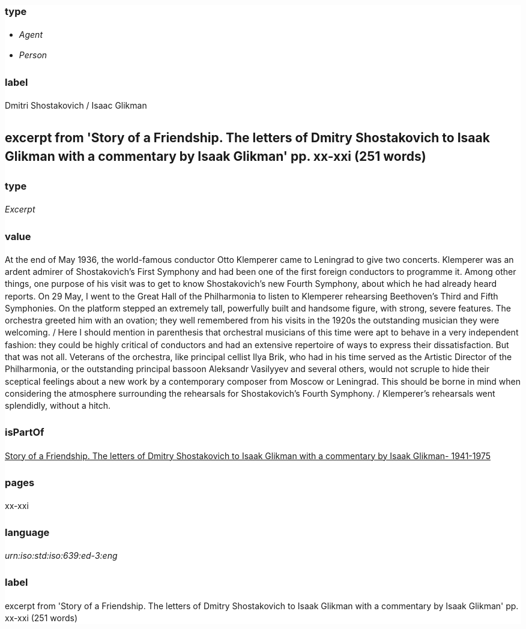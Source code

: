 ### type

 - *Agent*

 - *Person*

### label


Dmitri Shostakovich / Isaac Glikman

## excerpt from 'Story of a Friendship. The letters of Dmitry Shostakovich to Isaak Glikman with a commentary by Isaak Glikman' pp. xx-xxi (251 words)

### type


*Excerpt*

### value


<p>At the end of May 1936, the world-famous conductor Otto Klemperer came to Leningrad to give two concerts. Klemperer was an ardent admirer of Shostakovich&rsquo;s First Symphony and had been one of the first foreign conductors to programme it. Among other things, one purpose of his visit was to get to know Shostakovich&rsquo;s new Fourth Symphony, about which he had already heard reports. On 29 May, I went to the Great Hall of the Philharmonia to listen to Klemperer rehearsing Beethoven&rsquo;s Third and Fifth Symphonies. On the platform stepped an extremely tall, powerfully built and handsome figure, with strong, severe features. The orchestra greeted him with an ovation; they well remembered from his visits in the 1920s the outstanding musician they were welcoming. / Here I should mention in parenthesis that orchestral musicians of this time were apt to behave in a very independent fashion: they could be highly critical of conductors and had an extensive repertoire of ways to express their dissatisfaction. But that was not all. Veterans of the orchestra, like principal cellist Ilya Brik, who had in his time served as the Artistic Director of the Philharmonia, or the outstanding principal bassoon Aleksandr Vasilyyev and several others, would not scruple to hide their sceptical feelings about a new work by a contemporary composer from Moscow or Leningrad. This should be borne in mind when considering the atmosphere surrounding the rehearsals for Shostakovich&rsquo;s Fourth Symphony. / Klemperer&rsquo;s rehearsals went splendidly, without a hitch.</p>

### isPartOf


[Story of a Friendship. The letters of Dmitry Shostakovich to Isaak Glikman with a commentary by Isaak Glikman- 1941-1975](#Story-of-a-Friendship.-The-letters-of-Dmitry-Shostakovich-to-Isaak-Glikman-with-a-commentary-by-Isaak-Glikman--1941-1975)

### pages


xx-xxi

### language


*urn:iso:std:iso:639:ed-3:eng*

### label


excerpt from 'Story of a Friendship. The letters of Dmitry Shostakovich to Isaak Glikman with a commentary by Isaak Glikman' pp. xx-xxi (251 words)
